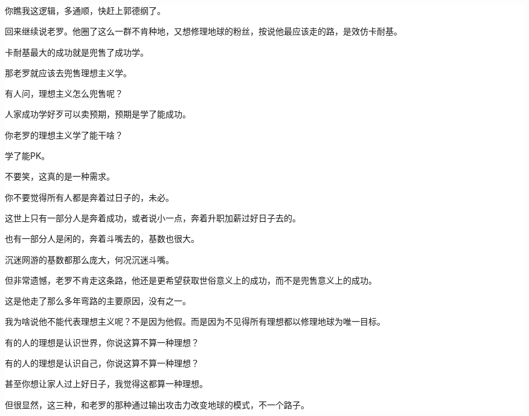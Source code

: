 
你瞧我这逻辑，多通顺，快赶上郭德纲了。

  

回来继续说老罗。他圈了这么一群不肯种地，又想修理地球的粉丝，按说他最应该走的路，是效仿卡耐基。

  

卡耐基最大的成功就是兜售了成功学。

  

那老罗就应该去兜售理想主义学。

  

有人问，理想主义怎么兜售呢？

  

人家成功学好歹可以卖预期，预期是学了能成功。

  

你老罗的理想主义学了能干啥？

  

学了能PK。

  

不要笑，这真的是一种需求。

  

你不要觉得所有人都是奔着过日子的，未必。

  

这世上只有一部分人是奔着成功，或者说小一点，奔着升职加薪过好日子去的。

  

也有一部分人是闲的，奔着斗嘴去的，基数也很大。

  

沉迷网游的基数都那么庞大，何况沉迷斗嘴。

  

但非常遗憾，老罗不肯走这条路，他还是更希望获取世俗意义上的成功，而不是兜售意义上的成功。

  

这是他走了那么多年弯路的主要原因，没有之一。

  

我为啥说他不能代表理想主义呢？不是因为他假。而是因为不见得所有理想都以修理地球为唯一目标。

  

有的人的理想是认识世界，你说这算不算一种理想？  

有的人的理想是认识自己，你说这算不算一种理想？  

甚至你想让家人过上好日子，我觉得这都算一种理想。

  

但很显然，这三种，和老罗的那种通过输出攻击力改变地球的模式，不一个路子。

  